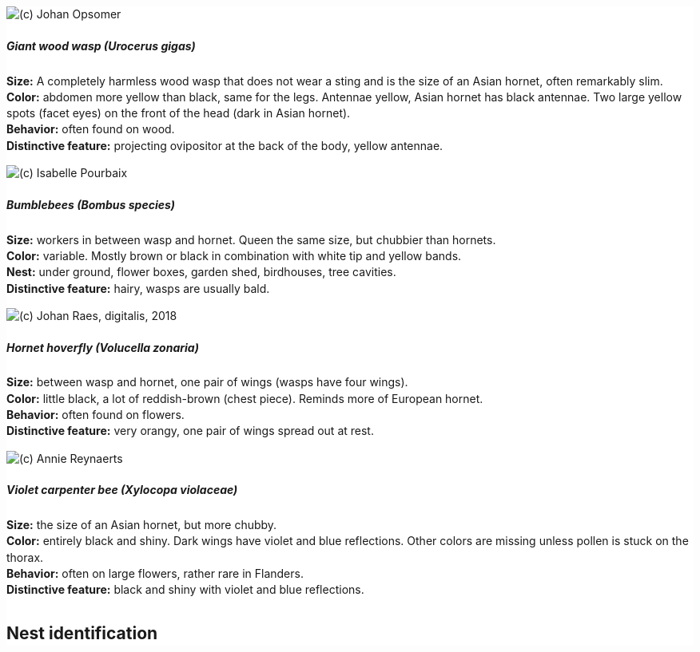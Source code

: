 <div class="card theme-card-horizontal">
    <img title="(c) Johan Opsomer" src="https://lw-vespawatch-prd.s3.amazonaws.com/media/markdownx/9c6e77e1-401d-452a-9233-420001006bd0.jpeg">
    <div class="card-body">
        <h5 class="card-title">Giant wood wasp (<em>Urocerus gigas</em>)</h5>
        <p class="card-text"><strong>Size:</strong> A completely harmless wood wasp that does not wear a sting and is the size of an Asian hornet, often remarkably slim.<br><strong>Color:</strong> abdomen more yellow than black, same for the legs. Antennae yellow, Asian hornet has black antennae. Two large yellow spots (facet eyes) on the front of the head (dark in Asian hornet).<br><strong>Behavior:</strong> often found on wood.<br><strong>Distinctive feature:</strong> projecting ovipositor at the back of the body, yellow antennae.</p>
    </div>
</div>

<div class="card theme-card-horizontal">
    <img title="(c) Isabelle Pourbaix" src="https://lw-vespawatch-prd.s3.amazonaws.com/media/markdownx/f682987f-8ecb-4fe7-aa52-b3600265756d.jpg">
    <div class="card-body">
        <h5 class="card-title">Bumblebees (<em>Bombus</em> species)</h5>
        <p class="card-text"><strong>Size:</strong> workers in between wasp and hornet. Queen the same size, but chubbier than hornets.<br><strong>Color:</strong> variable. Mostly brown or black in combination with white tip and yellow bands.<br><strong>Nest:</strong> under ground, flower boxes, garden shed, birdhouses, tree cavities.<br><strong>Distinctive feature:</strong> hairy, wasps are usually bald.</p>
    </div>
</div>

<div class="card theme-card-horizontal">
    <img title="(c) Johan Raes, digitalis, 2018" src="https://lw-vespawatch-prd.s3.amazonaws.com/media/markdownx/9d5a8f1c-2ebe-4c97-b0b6-be79332ddea3.jpg">
    <div class="card-body">
        <h5 class="card-title">Hornet hoverfly (<em>Volucella zonaria</em>)</h5>
        <p class="card-text"><strong>Size:</strong> between wasp and hornet, one pair of wings (wasps have four wings).<br><strong>Color:</strong> little black, a lot of reddish-brown (chest piece). Reminds more of European hornet.<br><strong>Behavior:</strong> often found on flowers.<br><strong>Distinctive feature:</strong> very orangy, one pair of wings spread out at rest.</p>
    </div>
</div>

<div class="card theme-card-horizontal">
    <img title="(c) Annie Reynaerts" src="https://lw-vespawatch-prd.s3.amazonaws.com/media/markdownx/48e49314-66ce-41db-af8c-9590b7f4bbbd.jpg">
    <div class="card-body">
        <h5 class="card-title">Violet carpenter bee (<em>Xylocopa violaceae</em>)</h5>
        <p class="card-text"><strong>Size:</strong> the size of an Asian hornet, but more chubby.<br><strong>Color:</strong> entirely black and shiny. Dark wings have violet and blue reflections. Other colors are missing unless pollen is stuck on the thorax. <br><strong>Behavior:</strong> often on large flowers, rather rare in Flanders.<br><strong>Distinctive feature:</strong> black and shiny with violet and blue reflections.</p>
    </div>
</div>

## Nest identification
